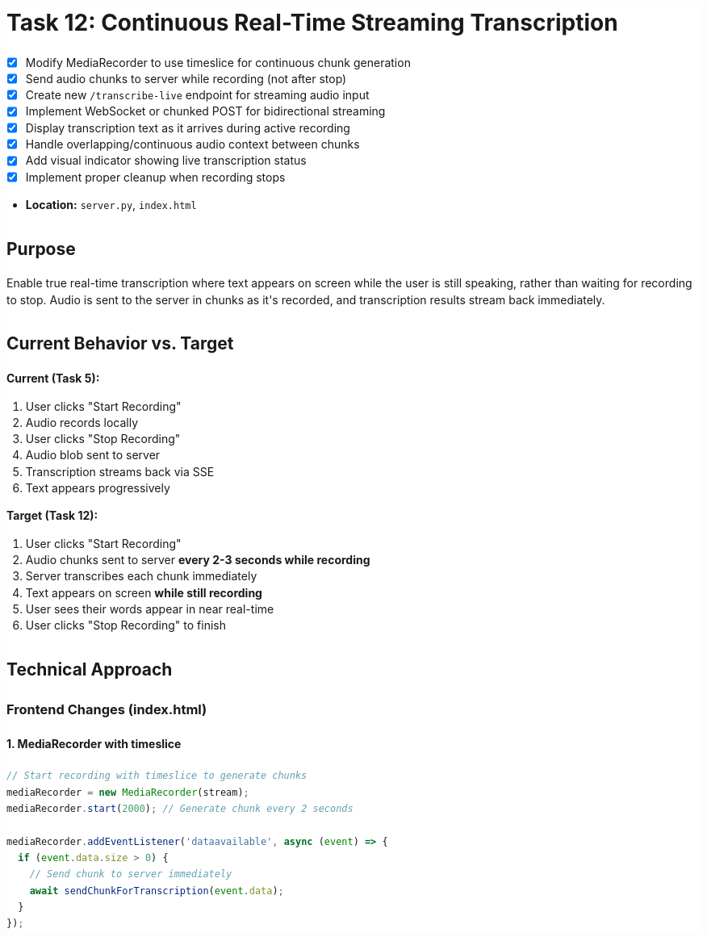# Task 12: Continuous Real-Time Streaming Transcription

- [x] Modify MediaRecorder to use timeslice for continuous chunk generation
- [x] Send audio chunks to server while recording (not after stop)
- [x] Create new `/transcribe-live` endpoint for streaming audio input
- [x] Implement WebSocket or chunked POST for bidirectional streaming
- [x] Display transcription text as it arrives during active recording
- [x] Handle overlapping/continuous audio context between chunks
- [x] Add visual indicator showing live transcription status
- [x] Implement proper cleanup when recording stops
- **Location:** `server.py`, `index.html`

## Purpose
Enable true real-time transcription where text appears on screen while the user is still speaking, rather than waiting for recording to stop. Audio is sent to the server in chunks as it's recorded, and transcription results stream back immediately.

## Current Behavior vs. Target

**Current (Task 5):**
1. User clicks "Start Recording"
2. Audio records locally
3. User clicks "Stop Recording"
4. Audio blob sent to server
5. Transcription streams back via SSE
6. Text appears progressively

**Target (Task 12):**
1. User clicks "Start Recording"
2. Audio chunks sent to server **every 2-3 seconds while recording**
3. Server transcribes each chunk immediately
4. Text appears on screen **while still recording**
5. User sees their words appear in near real-time
6. User clicks "Stop Recording" to finish

## Technical Approach

### Frontend Changes (index.html)

#### 1. MediaRecorder with timeslice

```javascript
// Start recording with timeslice to generate chunks
mediaRecorder = new MediaRecorder(stream);
mediaRecorder.start(2000); // Generate chunk every 2 seconds

mediaRecorder.addEventListener('dataavailable', async (event) => {
  if (event.data.size > 0) {
    // Send chunk to server immediately
    await sendChunkForTranscription(event.data);
  }
});
```
